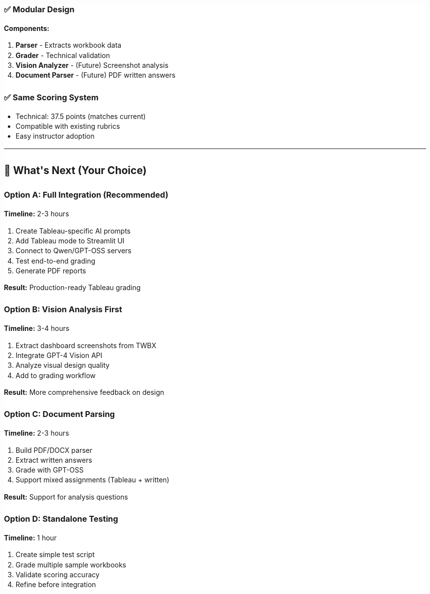 ### ✅ Modular Design
**Components:**
1. **Parser** - Extracts workbook data
2. **Grader** - Technical validation
3. **Vision Analyzer** - (Future) Screenshot analysis
4. **Document Parser** - (Future) PDF written answers

### ✅ Same Scoring System
- Technical: 37.5 points (matches current)
- Compatible with existing rubrics
- Easy instructor adoption

---

## 🔮 What's Next (Your Choice)

### Option A: Full Integration (Recommended)
**Timeline:** 2-3 hours
1. Create Tableau-specific AI prompts
2. Add Tableau mode to Streamlit UI
3. Connect to Qwen/GPT-OSS servers
4. Test end-to-end grading
5. Generate PDF reports

**Result:** Production-ready Tableau grading

### Option B: Vision Analysis First
**Timeline:** 3-4 hours
1. Extract dashboard screenshots from TWBX
2. Integrate GPT-4 Vision API
3. Analyze visual design quality
4. Add to grading workflow

**Result:** More comprehensive feedback on design

### Option C: Document Parsing
**Timeline:** 2-3 hours
1. Build PDF/DOCX parser
2. Extract written answers
3. Grade with GPT-OSS
4. Support mixed assignments (Tableau + written)

**Result:** Support for analysis questions

### Option D: Standalone Testing
**Timeline:** 1 hour
1. Create simple test script
2. Grade multiple sample workbooks
3. Validate scoring accuracy
4. Refine before integration
